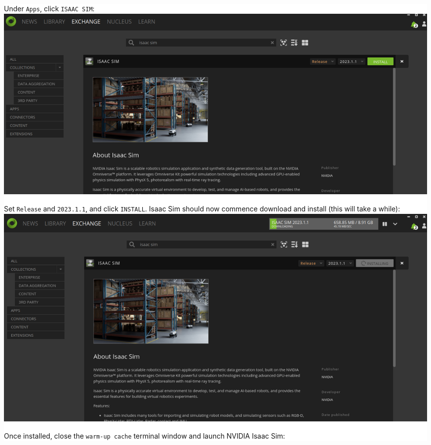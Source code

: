 Under `Apps`, click `ISAAC SIM`:
![](./imgs/isaac_sim_install.png)

Set `Release` and `2023.1.1`, and click `INSTALL`. Isaac Sim should now commence download and install (this will take a while):
![](./imgs/isaac_sim_download.png)

Once installed, close the `warm-up cache` terminal window and launch NVIDIA Isaac Sim: